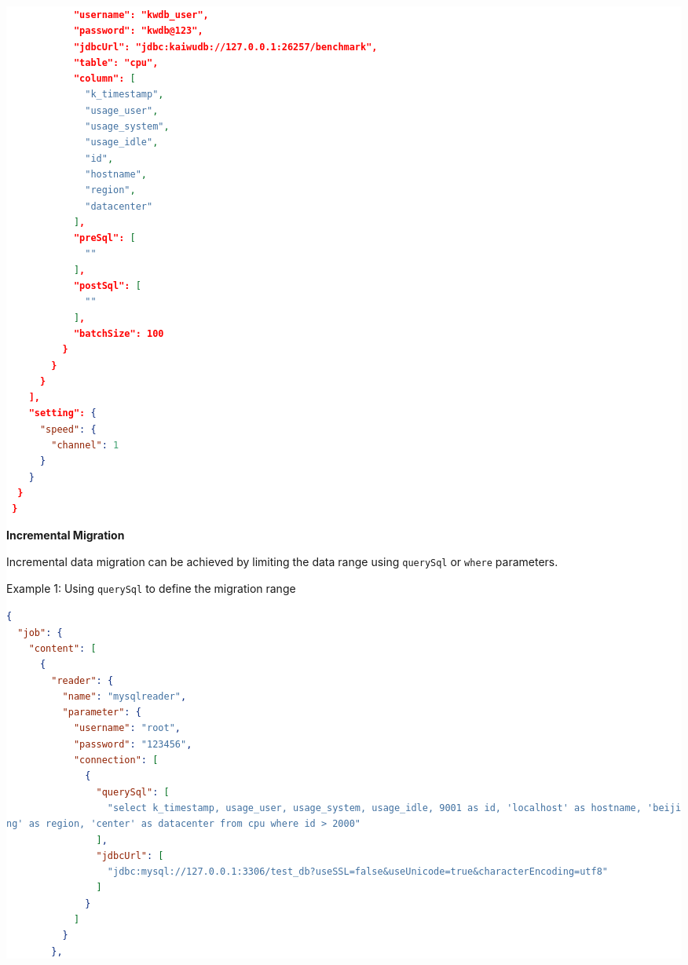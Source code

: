 ```json
            "username": "kwdb_user",
            "password": "kwdb@123",
            "jdbcUrl": "jdbc:kaiwudb://127.0.0.1:26257/benchmark",
            "table": "cpu",  
            "column": [
              "k_timestamp",
              "usage_user",
              "usage_system",
              "usage_idle",
              "id",
              "hostname",
              "region",
              "datacenter"
            ],
            "preSql": [
              ""
            ],
            "postSql": [
              ""
            ],
            "batchSize": 100
          }
        }
      }
    ],
    "setting": {
      "speed": {
        "channel": 1
      }
    }
  }
 }
```

**Incremental Migration**

Incremental data migration can be achieved by limiting the data range using `querySql` or `where` parameters.

Example 1: Using `querySql` to define the migration range

```json
{
  "job": {
    "content": [
      {
        "reader": {
          "name": "mysqlreader",
          "parameter": {
            "username": "root",
            "password": "123456",
            "connection": [
              {
                "querySql": [
                  "select k_timestamp, usage_user, usage_system, usage_idle, 9001 as id, 'localhost' as hostname, 'beijing' as region, 'center' as datacenter from cpu where id > 2000"
                ],
                "jdbcUrl": [
                  "jdbc:mysql://127.0.0.1:3306/test_db?useSSL=false&useUnicode=true&characterEncoding=utf8"
                ]
              }
            ]
          }
        },
```